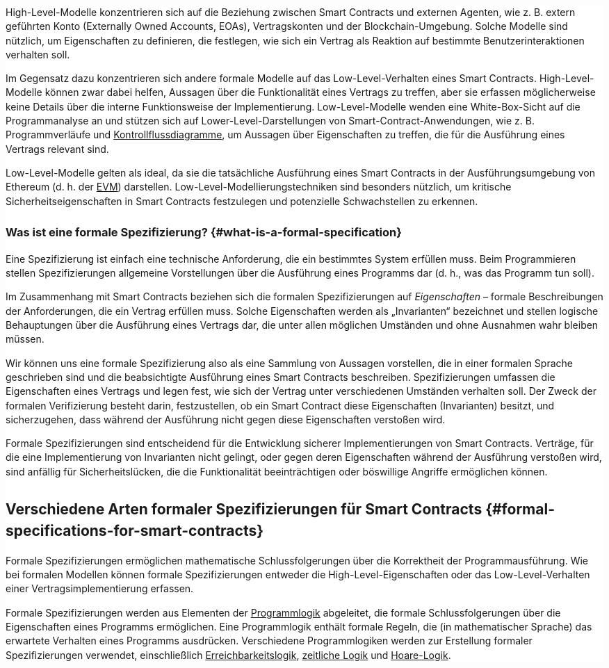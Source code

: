 High-Level-Modelle konzentrieren sich auf die Beziehung zwischen Smart Contracts und externen Agenten, wie z. B. extern geführten Konto (Externally Owned Accounts, EOAs), Vertragskonten und der Blockchain-Umgebung. Solche Modelle sind nützlich, um Eigenschaften zu definieren, die festlegen, wie sich ein Vertrag als Reaktion auf bestimmte Benutzerinteraktionen verhalten soll.

Im Gegensatz dazu konzentrieren sich andere formale Modelle auf das Low-Level-Verhalten eines Smart Contracts. High-Level-Modelle können zwar dabei helfen, Aussagen über die Funktionalität eines Vertrags zu treffen, aber sie erfassen möglicherweise keine Details über die interne Funktionsweise der Implementierung. Low-Level-Modelle wenden eine White-Box-Sicht auf die Programmanalyse an und stützen sich auf Lower-Level-Darstellungen von Smart-Contract-Anwendungen, wie z. B. Programmverläufe und [Kontrollflussdiagramme](https://en.wikipedia.org/wiki/Control-flow_graph), um Aussagen über Eigenschaften zu treffen, die für die Ausführung eines Vertrags relevant sind.

Low-Level-Modelle gelten als ideal, da sie die tatsächliche Ausführung eines Smart Contracts in der Ausführungsumgebung von Ethereum (d. h. der [EVM](/developers/docs/evm/)) darstellen. Low-Level-Modellierungstechniken sind besonders nützlich, um kritische Sicherheitseigenschaften in Smart Contracts festzulegen und potenzielle Schwachstellen zu erkennen.

### Was ist eine formale Spezifizierung? {#what-is-a-formal-specification}

Eine Spezifizierung ist einfach eine technische Anforderung, die ein bestimmtes System erfüllen muss. Beim Programmieren stellen Spezifizierungen allgemeine Vorstellungen über die Ausführung eines Programms dar (d. h., was das Programm tun soll).

Im Zusammenhang mit Smart Contracts beziehen sich die formalen Spezifizierungen auf _Eigenschaften_ – formale Beschreibungen der Anforderungen, die ein Vertrag erfüllen muss. Solche Eigenschaften werden als „Invarianten“ bezeichnet und stellen logische Behauptungen über die Ausführung eines Vertrags dar, die unter allen möglichen Umständen und ohne Ausnahmen wahr bleiben müssen.

Wir können uns eine formale Spezifizierung also als eine Sammlung von Aussagen vorstellen, die in einer formalen Sprache geschrieben sind und die beabsichtigte Ausführung eines Smart Contracts beschreiben. Spezifizierungen umfassen die Eigenschaften eines Vertrags und legen fest, wie sich der Vertrag unter verschiedenen Umständen verhalten soll. Der Zweck der formalen Verifizierung besteht darin, festzustellen, ob ein Smart Contract diese Eigenschaften (Invarianten) besitzt, und sicherzugehen, dass während der Ausführung nicht gegen diese Eigenschaften verstoßen wird.

Formale Spezifizierungen sind entscheidend für die Entwicklung sicherer Implementierungen von Smart Contracts. Verträge, für die eine Implementierung von Invarianten nicht gelingt, oder gegen deren Eigenschaften während der Ausführung verstoßen wird, sind anfällig für Sicherheitslücken, die die Funktionalität beeinträchtigen oder böswillige Angriffe ermöglichen können.

## Verschiedene Arten formaler Spezifizierungen für Smart Contracts {#formal-specifications-for-smart-contracts}

Formale Spezifizierungen ermöglichen mathematische Schlussfolgerungen über die Korrektheit der Programmausführung. Wie bei formalen Modellen können formale Spezifizierungen entweder die High-Level-Eigenschaften oder das Low-Level-Verhalten einer Vertragsimplementierung erfassen.

Formale Spezifizierungen werden aus Elementen der [Programmlogik](https://en.wikipedia.org/wiki/Logic_programming) abgeleitet, die formale Schlussfolgerungen über die Eigenschaften eines Programms ermöglichen. Eine Programmlogik enthält formale Regeln, die (in mathematischer Sprache) das erwartete Verhalten eines Programms ausdrücken. Verschiedene Programmlogiken werden zur Erstellung formaler Spezifizierungen verwendet, einschließlich [Erreichbarkeitslogik](https://en.wikipedia.org/wiki/Reachability_problem), [zeitliche Logik](https://en.wikipedia.org/wiki/Temporal_logic) und [Hoare-Logik](https://en.wikipedia.org/wiki/Hoare_logic).
